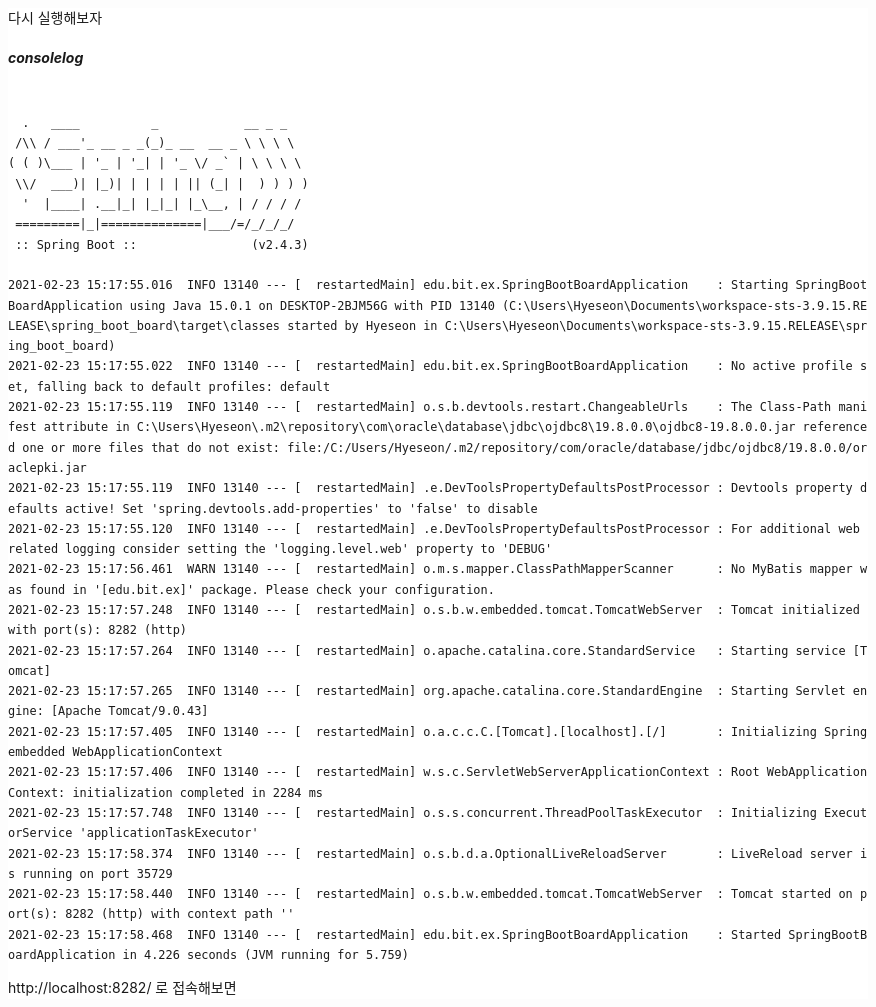 다시 실행해보자

##### consolelog

```consolelog

  .   ____          _            __ _ _
 /\\ / ___'_ __ _ _(_)_ __  __ _ \ \ \ \
( ( )\___ | '_ | '_| | '_ \/ _` | \ \ \ \
 \\/  ___)| |_)| | | | | || (_| |  ) ) ) )
  '  |____| .__|_| |_|_| |_\__, | / / / /
 =========|_|==============|___/=/_/_/_/
 :: Spring Boot ::                (v2.4.3)

2021-02-23 15:17:55.016  INFO 13140 --- [  restartedMain] edu.bit.ex.SpringBootBoardApplication    : Starting SpringBootBoardApplication using Java 15.0.1 on DESKTOP-2BJM56G with PID 13140 (C:\Users\Hyeseon\Documents\workspace-sts-3.9.15.RELEASE\spring_boot_board\target\classes started by Hyeseon in C:\Users\Hyeseon\Documents\workspace-sts-3.9.15.RELEASE\spring_boot_board)
2021-02-23 15:17:55.022  INFO 13140 --- [  restartedMain] edu.bit.ex.SpringBootBoardApplication    : No active profile set, falling back to default profiles: default
2021-02-23 15:17:55.119  INFO 13140 --- [  restartedMain] o.s.b.devtools.restart.ChangeableUrls    : The Class-Path manifest attribute in C:\Users\Hyeseon\.m2\repository\com\oracle\database\jdbc\ojdbc8\19.8.0.0\ojdbc8-19.8.0.0.jar referenced one or more files that do not exist: file:/C:/Users/Hyeseon/.m2/repository/com/oracle/database/jdbc/ojdbc8/19.8.0.0/oraclepki.jar
2021-02-23 15:17:55.119  INFO 13140 --- [  restartedMain] .e.DevToolsPropertyDefaultsPostProcessor : Devtools property defaults active! Set 'spring.devtools.add-properties' to 'false' to disable
2021-02-23 15:17:55.120  INFO 13140 --- [  restartedMain] .e.DevToolsPropertyDefaultsPostProcessor : For additional web related logging consider setting the 'logging.level.web' property to 'DEBUG'
2021-02-23 15:17:56.461  WARN 13140 --- [  restartedMain] o.m.s.mapper.ClassPathMapperScanner      : No MyBatis mapper was found in '[edu.bit.ex]' package. Please check your configuration.
2021-02-23 15:17:57.248  INFO 13140 --- [  restartedMain] o.s.b.w.embedded.tomcat.TomcatWebServer  : Tomcat initialized with port(s): 8282 (http)
2021-02-23 15:17:57.264  INFO 13140 --- [  restartedMain] o.apache.catalina.core.StandardService   : Starting service [Tomcat]
2021-02-23 15:17:57.265  INFO 13140 --- [  restartedMain] org.apache.catalina.core.StandardEngine  : Starting Servlet engine: [Apache Tomcat/9.0.43]
2021-02-23 15:17:57.405  INFO 13140 --- [  restartedMain] o.a.c.c.C.[Tomcat].[localhost].[/]       : Initializing Spring embedded WebApplicationContext
2021-02-23 15:17:57.406  INFO 13140 --- [  restartedMain] w.s.c.ServletWebServerApplicationContext : Root WebApplicationContext: initialization completed in 2284 ms
2021-02-23 15:17:57.748  INFO 13140 --- [  restartedMain] o.s.s.concurrent.ThreadPoolTaskExecutor  : Initializing ExecutorService 'applicationTaskExecutor'
2021-02-23 15:17:58.374  INFO 13140 --- [  restartedMain] o.s.b.d.a.OptionalLiveReloadServer       : LiveReload server is running on port 35729
2021-02-23 15:17:58.440  INFO 13140 --- [  restartedMain] o.s.b.w.embedded.tomcat.TomcatWebServer  : Tomcat started on port(s): 8282 (http) with context path ''
2021-02-23 15:17:58.468  INFO 13140 --- [  restartedMain] edu.bit.ex.SpringBootBoardApplication    : Started SpringBootBoardApplication in 4.226 seconds (JVM running for 5.759)

```

http://localhost:8282/ 로 접속해보면
